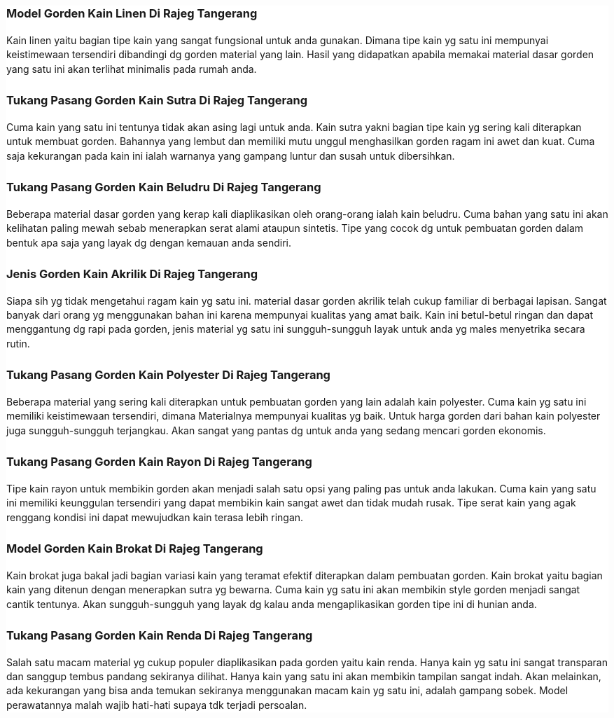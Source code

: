 ### Model Gorden Kain Linen Di Rajeg Tangerang

Kain linen yaitu bagian tipe kain yang sangat fungsional untuk anda gunakan. Dimana tipe kain yg satu ini mempunyai keistimewaan tersendiri dibandingi dg gorden material yang lain. Hasil yang didapatkan apabila memakai material dasar gorden yang satu ini akan terlihat minimalis pada rumah anda.

### Tukang Pasang Gorden Kain Sutra Di Rajeg Tangerang

Cuma kain yang satu ini tentunya tidak akan asing lagi untuk anda. Kain sutra yakni bagian tipe kain yg sering kali diterapkan untuk membuat gorden. Bahannya yang lembut dan memiliki mutu unggul menghasilkan gorden ragam ini awet dan kuat. Cuma saja kekurangan pada kain ini ialah warnanya yang gampang luntur dan susah untuk dibersihkan.

### Tukang Pasang Gorden Kain Beludru Di Rajeg Tangerang

Beberapa material dasar gorden yang kerap kali diaplikasikan oleh orang-orang ialah kain beludru. Cuma bahan yang satu ini akan kelihatan paling mewah sebab menerapkan serat alami ataupun sintetis. Tipe yang cocok dg untuk pembuatan gorden dalam bentuk apa saja yang layak dg dengan kemauan anda sendiri.

### Jenis Gorden Kain Akrilik Di Rajeg Tangerang

Siapa sih yg tidak mengetahui ragam kain yg satu ini. material dasar gorden akrilik telah cukup familiar di berbagai lapisan. Sangat banyak dari orang yg menggunakan bahan ini karena mempunyai kualitas yang amat baik. Kain ini betul-betul ringan dan dapat menggantung dg rapi pada gorden, jenis material yg satu ini sungguh-sungguh layak untuk anda yg males menyetrika secara rutin.

### Tukang Pasang Gorden Kain Polyester Di Rajeg Tangerang

Beberapa material yang sering kali diterapkan untuk pembuatan gorden yang lain adalah kain polyester. Cuma kain yg satu ini memiliki keistimewaan tersendiri, dimana Materialnya mempunyai kualitas yg baik. Untuk harga gorden dari bahan kain polyester juga sungguh-sungguh terjangkau. Akan sangat yang pantas dg untuk anda yang sedang mencari gorden ekonomis.

### Tukang Pasang Gorden Kain Rayon Di Rajeg Tangerang

Tipe kain rayon untuk membikin gorden akan menjadi salah satu opsi yang paling pas untuk anda lakukan. Cuma kain yang satu ini memiliki keunggulan tersendiri yang dapat membikin kain sangat awet dan tidak mudah rusak. Tipe serat kain yang agak renggang kondisi ini dapat mewujudkan kain terasa lebih ringan.

### Model Gorden Kain Brokat Di Rajeg Tangerang

Kain brokat juga bakal jadi bagian variasi kain yang teramat efektif diterapkan dalam pembuatan gorden. Kain brokat yaitu bagian kain yang ditenun dengan menerapkan sutra yg bewarna. Cuma kain yg satu ini akan membikin style gorden menjadi sangat cantik tentunya. Akan sungguh-sungguh yang layak dg kalau anda mengaplikasikan gorden tipe ini di hunian anda.

### Tukang Pasang Gorden Kain Renda Di Rajeg Tangerang

Salah satu macam material yg cukup populer diaplikasikan pada gorden yaitu kain renda. Hanya kain yg satu ini sangat transparan dan sanggup tembus pandang sekiranya dilihat. Hanya kain yang satu ini akan membikin tampilan sangat indah. Akan melainkan, ada kekurangan yang bisa anda temukan sekiranya menggunakan macam kain yg satu ini, adalah gampang sobek. Model perawatannya malah wajib hati-hati supaya tdk terjadi persoalan.
